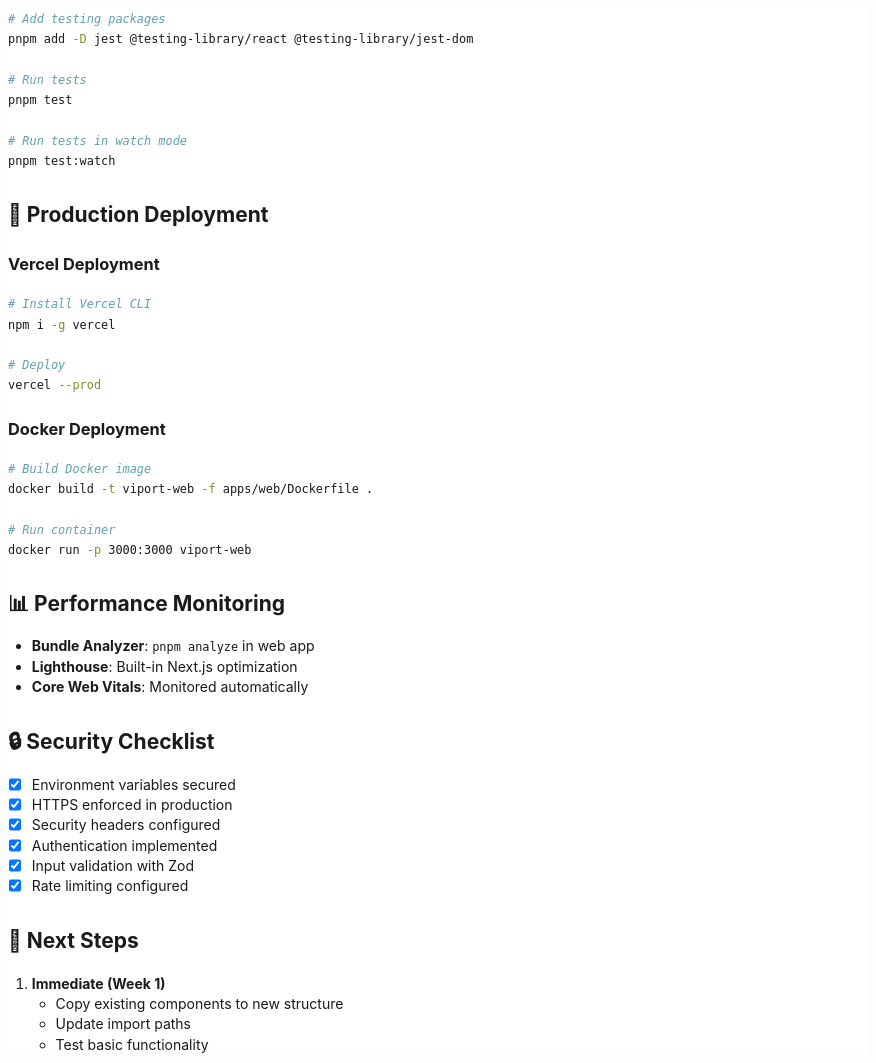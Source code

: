 ```bash
# Add testing packages
pnpm add -D jest @testing-library/react @testing-library/jest-dom

# Run tests
pnpm test

# Run tests in watch mode
pnpm test:watch
```

## 🚀 Production Deployment

### Vercel Deployment

```bash
# Install Vercel CLI
npm i -g vercel

# Deploy
vercel --prod
```

### Docker Deployment

```bash
# Build Docker image
docker build -t viport-web -f apps/web/Dockerfile .

# Run container
docker run -p 3000:3000 viport-web
```

## 📊 Performance Monitoring

- **Bundle Analyzer**: `pnpm analyze` in web app
- **Lighthouse**: Built-in Next.js optimization
- **Core Web Vitals**: Monitored automatically

## 🔒 Security Checklist

- [x] Environment variables secured
- [x] HTTPS enforced in production
- [x] Security headers configured
- [x] Authentication implemented
- [x] Input validation with Zod
- [x] Rate limiting configured

## 🎯 Next Steps

1. **Immediate (Week 1)**
   - Copy existing components to new structure
   - Update import paths
   - Test basic functionality
